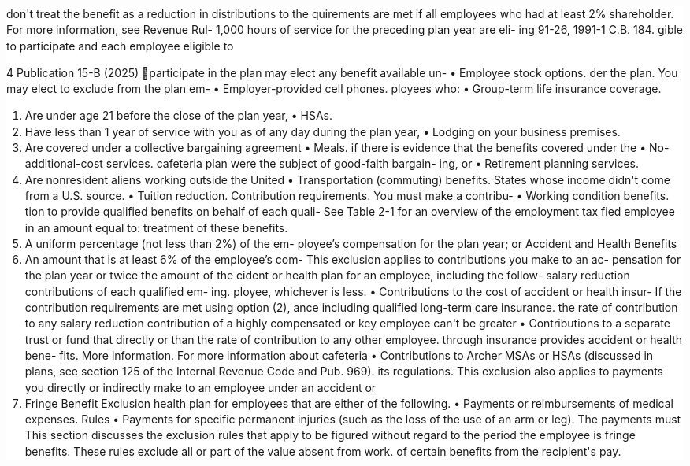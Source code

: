 don't treat the benefit as a reduction in distributions to the      quirements are met if all employees who had at least
2% shareholder. For more information, see Revenue Rul-              1,000 hours of service for the preceding plan year are eli-
ing 91-26, 1991-1 C.B. 184.                                         gible to participate and each employee eligible to


4                                                                                                     Publication 15-B (2025)
participate in the plan may elect any benefit available un-      • Employee stock options.
der the plan. You may elect to exclude from the plan em-
                                                                 • Employer-provided cell phones.
ployees who:
                                                                 • Group-term life insurance coverage.
 1. Are under age 21 before the close of the plan year,
                                                                 • HSAs.
 2. Have less than 1 year of service with you as of any
    day during the plan year,                                    • Lodging on your business premises.
 3. Are covered under a collective bargaining agreement          • Meals.
    if there is evidence that the benefits covered under the     • No-additional-cost services.
    cafeteria plan were the subject of good-faith bargain-
    ing, or                                                      • Retirement planning services.
 4. Are nonresident aliens working outside the United
                                                                 • Transportation (commuting) benefits.
    States whose income didn't come from a U.S. source.          • Tuition reduction.
Contribution requirements. You must make a contribu-             • Working condition benefits.
tion to provide qualified benefits on behalf of each quali-        See Table 2-1 for an overview of the employment tax
fied employee in an amount equal to:                            treatment of these benefits.
 1. A uniform percentage (not less than 2%) of the em-
    ployee’s compensation for the plan year; or                 Accident and Health Benefits
 2. An amount that is at least 6% of the employee’s com-        This exclusion applies to contributions you make to an ac-
    pensation for the plan year or twice the amount of the      cident or health plan for an employee, including the follow-
    salary reduction contributions of each qualified em-        ing.
    ployee, whichever is less.
                                                                 • Contributions to the cost of accident or health insur-
If the contribution requirements are met using option (2),         ance including qualified long-term care insurance.
the rate of contribution to any salary reduction contribution
of a highly compensated or key employee can't be greater         • Contributions to a separate trust or fund that directly or
than the rate of contribution to any other employee.               through insurance provides accident or health bene-
                                                                   fits.
More information. For more information about cafeteria           • Contributions to Archer MSAs or HSAs (discussed in
plans, see section 125 of the Internal Revenue Code and             Pub. 969).
its regulations.
                                                                   This exclusion also applies to payments you directly or
                                                                indirectly make to an employee under an accident or
2. Fringe Benefit Exclusion                                     health plan for employees that are either of the following.
                                                                 • Payments or reimbursements of medical expenses.
Rules                                                            • Payments for specific permanent injuries (such as the
                                                                   loss of the use of an arm or leg). The payments must
This section discusses the exclusion rules that apply to
                                                                   be figured without regard to the period the employee is
fringe benefits. These rules exclude all or part of the value
                                                                   absent from work.
of certain benefits from the recipient's pay.